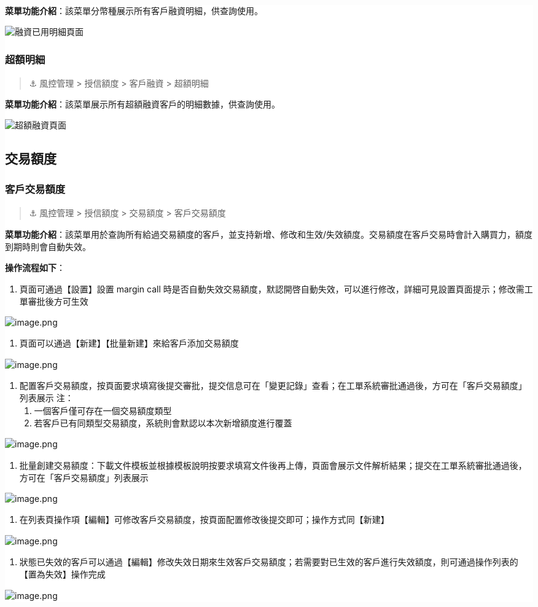 
**菜單功能介紹**：該菜單分幣種展示所有客戶融資明細，供查詢使用。


![融資已用明細頁面](/assets/ab015644aadd17dd0075a722b7bf36ba.png)


### 超額明細


> ⚓ 風控管理 > 授信額度 > 客戶融資 > 超額明細


**菜單功能介紹**：該菜單展示所有超額融資客戶的明細數據，供查詢使用。


![超額融資頁面](/assets/44012659088d89bee364d8a9cd7cbad5.png)


## 交易額度


### 客戶交易額度


> ⚓ 風控管理 > 授信額度 > 交易額度 > 客戶交易額度


**菜單功能介紹**：該菜單用於查詢所有給過交易額度的客戶，並支持新增、修改和生效/失效額度。交易額度在客戶交易時會計入購買力，額度到期時則會自動失效。


**操作流程如下**：

1. 頁面可通過【設置】設置 margin call 時是否自動失效交易額度，默認開啓自動失效，可以進行修改，詳細可見設置頁面提示；修改需工單審批後方可生效

![image.png](/assets/ff836ff9711667072d2eb68524003dc0.png)

1. 頁面可以通過【新建】【批量新建】來給客戶添加交易額度

![image.png](/assets/de955791a665217664e7bab7e5417284.png)

1. 配置客戶交易額度，按頁面要求填寫後提交審批，提交信息可在「變更記錄」查看；在工單系統審批通過後，方可在「客戶交易額度」列表展示
注：
    1. 一個客戶僅可存在一個交易額度類型
    2. 若客戶已有同類型交易額度，系統則會默認以本次新增額度進行覆蓋

![image.png](/assets/156acfedb0e4d9e95c7a2c9df5e07ad5.png)

1. 批量創建交易額度：下載文件模板並根據模板說明按要求填寫文件後再上傳，頁面會展示文件解析結果；提交在工單系統審批通過後，方可在「客戶交易額度」列表展示

![image.png](/assets/8cad414ce50d3606d5022f7937c492cf.png)

1. 在列表頁操作項【編輯】可修改客戶交易額度，按頁面配置修改後提交即可；操作方式同【新建】

![image.png](/assets/75af020d7eac573f888cafff268e1e8b.png)

1. 狀態已失效的客戶可以通過【編輯】修改失效日期來生效客戶交易額度；若需要對已生效的客戶進行失效額度，則可通過操作列表的【置為失效】操作完成

![image.png](/assets/6fe3fd308c62c558ea91e993cdbc870f.png)
